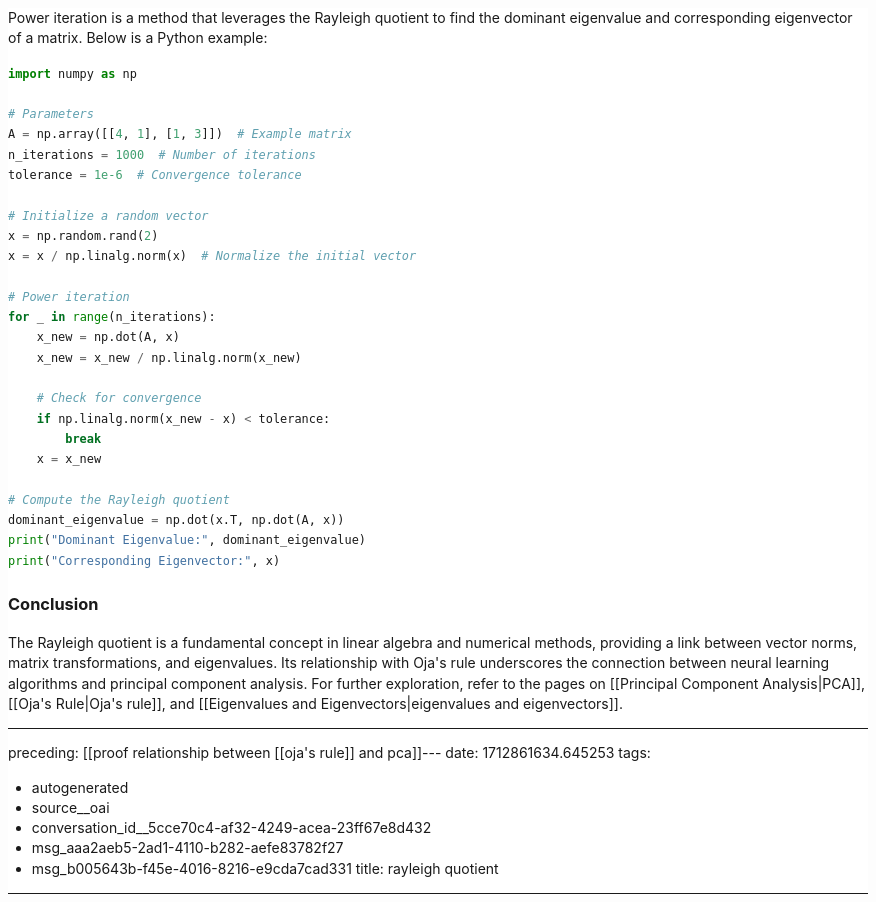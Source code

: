 Power iteration is a method that leverages the Rayleigh quotient to find the dominant eigenvalue and corresponding eigenvector of a matrix. Below is a Python example:

```python
import numpy as np

# Parameters
A = np.array([[4, 1], [1, 3]])  # Example matrix
n_iterations = 1000  # Number of iterations
tolerance = 1e-6  # Convergence tolerance

# Initialize a random vector
x = np.random.rand(2)
x = x / np.linalg.norm(x)  # Normalize the initial vector

# Power iteration
for _ in range(n_iterations):
    x_new = np.dot(A, x)
    x_new = x_new / np.linalg.norm(x_new)
    
    # Check for convergence
    if np.linalg.norm(x_new - x) < tolerance:
        break
    x = x_new

# Compute the Rayleigh quotient
dominant_eigenvalue = np.dot(x.T, np.dot(A, x))
print("Dominant Eigenvalue:", dominant_eigenvalue)
print("Corresponding Eigenvector:", x)
```

### Conclusion

The Rayleigh quotient is a fundamental concept in linear algebra and numerical methods, providing a link between vector norms, matrix transformations, and eigenvalues. Its relationship with Oja's rule underscores the connection between neural learning algorithms and principal component analysis. For further exploration, refer to the pages on [[Principal Component Analysis|PCA]], [[Oja's Rule|Oja's rule]], and [[Eigenvalues and Eigenvectors|eigenvalues and eigenvectors]].


---

preceding: [[proof relationship between [[oja's rule]] and pca]]---
date: 1712861634.645253
tags:
- autogenerated
- source__oai
- conversation_id__5cce70c4-af32-4249-acea-23ff67e8d432
- msg_aaa2aeb5-2ad1-4110-b282-aefe83782f27
- msg_b005643b-f45e-4016-8216-e9cda7cad331
title: rayleigh quotient
---
